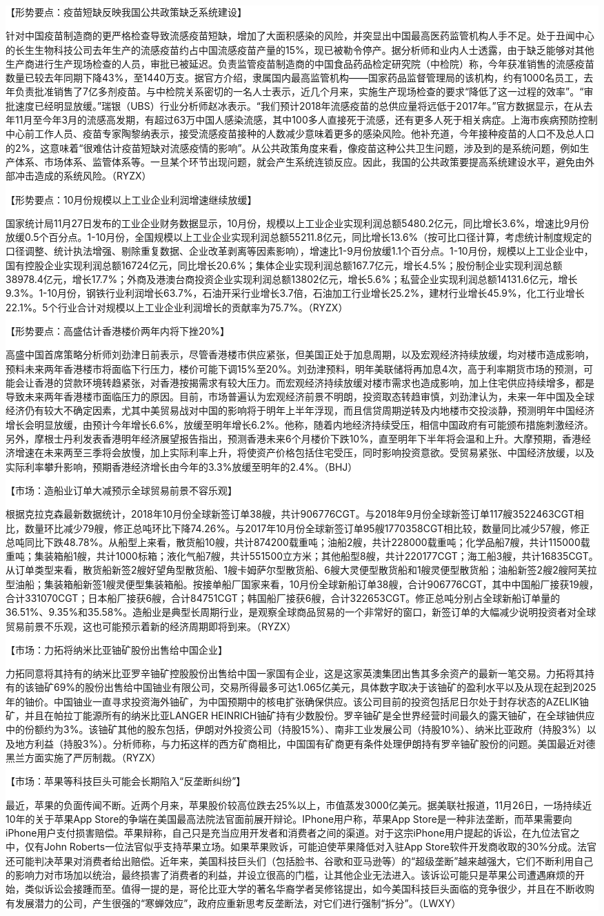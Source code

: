 【形势要点：疫苗短缺反映我国公共政策缺乏系统建设】


针对中国疫苗制造商的更严格检查导致流感疫苗短缺，增加了大面积感染的风险，并突显出中国最高医药监管机构人手不足。处于丑闻中心的长生生物科技公司去年生产的流感疫苗约占中国流感疫苗产量的15%，现已被勒令停产。据分析师和业内人士透露，由于缺乏能够对其他生产商进行生产现场检查的人员，审批已被延迟。负责监管疫苗制造商的中国食品药品检定研究院（中检院）称，今年获准销售的流感疫苗数量已较去年同期下降43%，至1440万支。据官方介绍，隶属国内最高监管机构——国家药品监督管理局的该机构，约有1000名员工，去年负责批准销售了7亿多剂疫苗。与中检院关系密切的一名人士表示，近几个月来，实施生产现场检查的要求“降低了这一过程的效率”。“审批速度已经明显放缓。”瑞银（UBS）行业分析师赵冰表示。“我们预计2018年流感疫苗的总供应量将远低于2017年。”官方数据显示，在从去年11月至今年3月的流感高发期，有超过63万中国人感染流感，其中100多人直接死于流感，还有更多人死于相关病症。上海市疾病预防控制中心前工作人员、疫苗专家陶黎纳表示，接受流感疫苗接种的人数减少意味着更多的感染风险。他补充道，今年接种疫苗的人口不及总人口的2%，这意味着“很难估计疫苗短缺对流感疫情的影响”。从公共政策角度来看，像疫苗这种公共卫生问题，涉及到的是系统问题，例如生产体系、市场体系、监管体系等。一旦某个环节出现问题，就会产生系统连锁反应。因此，我国的公共政策要提高系统建设水平，避免由外部冲击造成的系统风险。（RYZX）

【形势要点：10月份规模以上工业企业利润增速继续放缓】


国家统计局11月27日发布的工业企业财务数据显示，10月份，规模以上工业企业实现利润总额5480.2亿元，同比增长3.6%，增速比9月份放缓0.5个百分点。1-10月份，全国规模以上工业企业实现利润总额55211.8亿元，同比增长13.6%（按可比口径计算，考虑统计制度规定的口径调整、统计执法增强、剔除重复数据、企业改革剥离等因素影响），增速比1-9月份放缓1.1个百分点。1-10月份，规模以上工业企业中，国有控股企业实现利润总额16724亿元，同比增长20.6%；集体企业实现利润总额167.7亿元，增长4.5%；股份制企业实现利润总额38978.4亿元，增长17.7%；外商及港澳台商投资企业实现利润总额13802亿元，增长5.6%；私营企业实现利润总额14131.6亿元，增长9.3%。1-10月份，钢铁行业利润增长63.7%，石油开采行业增长3.7倍，石油加工行业增长25.2%，建材行业增长45.9%，化工行业增长22.1%。5个行业合计对规模以上工业企业利润增长的贡献率为75.7%。（RYZX）

【形势要点：高盛估计香港楼价两年内将下挫20%】


高盛中国首席策略分析师刘劲津日前表示，尽管香港楼市供应紧张，但美国正处于加息周期，以及宏观经济持续放缓，均对楼市造成影响，预料未来两年香港楼市将面临下行压力，楼价可能下调15%至20%。刘劲津预料，明年美联储将再加息4次，高于利率期货市场的预测，可能会让香港的贷款环境转趋紧张，对香港按揭需求有较大压力。而宏观经济持续放缓对楼市需求也造成影响，加上住宅供应持续增多，都是导致未来两年香港楼市面临压力的原因。目前，市场普遍认为宏观经济前景不明朗，投资取态转趋审慎，刘劲津认为，未来一年中国及全球经济仍有较大不确定因素，尤其中美贸易战对中国的影响将于明年上半年浮现，而且信贷周期逆转及内地楼市交投淡静，预测明年中国经济增长会明显放缓，由预计今年增长6.6%，放缓至明年增长6.2%。他称，随着内地经济持续受压，相信中国政府有可能颁布措施刺激经济。另外，摩根士丹利发表香港明年经济展望报告指出，预测香港未来6个月楼价下跌10%，直至明年下半年将会温和上升。大摩预期，香港经济增速在未来两至三季将会放慢，加上实际利率上升，将使资产价格包括住宅受压，同时影响投资意欲。受贸易紧张、中国经济放缓，以及实际利率攀升影响，预期香港经济增长由今年的3.3%放缓至明年的2.4%。（BHJ）

【市场：造船业订单大减预示全球贸易前景不容乐观】


根据克拉克森最新数据统计，2018年10月份全球新签订单38艘，共计906776CGT。与2018年9月份全球新签订单117艘3522463CGT相比，数量环比减少79艘，修正总吨环比下降74.26%。与2017年10月份全球新签订单95艘1770358CGT相比较，数量同比减少57艘，修正总吨同比下跌48.78%。从船型上来看，散货船10艘，共计874200载重吨；油船2艘，共计228000载重吨；化学品船7艘，共计115000载重吨；集装箱船1艘，共计1000标箱；液化气船7艘，共计551500立方米；其他船型8艘，共计220177CGT；海工船3艘，共计16835CGT。从订单类型来看，散货船新签2艘好望角型散货船、1艘卡姆萨尔型散货船、6艘大灵便型散货船和1艘灵便型散货船；油船新签2艘2艘阿芙拉型油船；集装箱船新签1艘灵便型集装箱船。按接单船厂国家来看，10月份全球新船订单38艘，合计906776CGT，其中中国船厂接获19艘，合计331070CGT；日本船厂接获6艘，合计84751CGT；韩国船厂接获6艘，合计322653CGT。修正总吨分别占全球新船订单量的36.51%、9.35%和35.58%。造船业是典型长周期行业，是观察全球商品贸易的一个非常好的窗口，新签订单的大幅减少说明投资者对全球贸易前景不乐观，这也可能预示着新的经济周期即将到来。（RYZX）

【市场：力拓将纳米比亚铀矿股份出售给中国企业】


力拓同意将其持有的纳米比亚罗辛铀矿控股股份出售给中国一家国有企业，这是这家英澳集团出售其多余资产的最新一笔交易。力拓将其持有的该铀矿69%的股份出售给中国铀业有限公司，交易所得最多可达1.065亿美元，具体数字取决于该铀矿的盈利水平以及从现在起到2025年的铀价。中国铀业一直寻求投资海外铀矿，为中国预期中的核电扩张确保供应。该公司目前的投资包括尼日尔处于封存状态的AZELIK铀矿，并且在帕拉丁能源所有的纳米比亚LANGER HEINRICH铀矿持有少数股份。罗辛铀矿是全世界经营时间最久的露天铀矿，在全球铀供应中的份额约为3%。该铀矿其他的股东包括，伊朗对外投资公司（持股15%）、南非工业发展公司（持股10%）、纳米比亚政府（持股3%）以及地方利益（持股3%）。分析师称，与力拓这样的西方矿商相比，中国国有矿商更有条件处理伊朗持有罗辛铀矿股份的问题。美国最近对德黑兰方面实施了严厉制裁。（RYZX）

【市场：苹果等科技巨头可能会长期陷入“反垄断纠纷”】


最近，苹果的负面传闻不断。近两个月来，苹果股价较高位跌去25%以上，市值蒸发3000亿美元。据美联社报道，11月26日，一场持续近10年的关于苹果App Store的争端在美国最高法院法官面前展开辩论。IPhone用户称，苹果App Store是一种非法垄断，而苹果需要向iPhone用户支付损害赔偿。苹果辩称，自己只是充当应用开发者和消费者之间的渠道。对于这宗iPhone用户提起的诉讼，在九位法官之中，仅有John Roberts一位法官似乎支持苹果立场。如果苹果败诉，可能迫使苹果降低对入驻App Store软件开发商收取的30%分成。法官还可能判决苹果对消费者给出赔偿。近年来，美国科技巨头们（包括脸书、谷歌和亚马逊等）的“超级垄断”越来越强大，它们不断利用自己的影响力对市场加以统治，最终损害了消费者的利益，并设立很高的门槛，让其他企业无法进入。该诉讼可能只是苹果公司遭遇麻烦的开始，类似诉讼会接踵而至。值得一提的是，哥伦比亚大学的著名华裔学者吴修铭提出，如今美国科技巨头面临的竞争很少，并且在不断收购有发展潜力的公司，产生很强的“寒蝉效应”，政府应重新思考反垄断法，对它们进行强制“拆分”。（LWXY）
